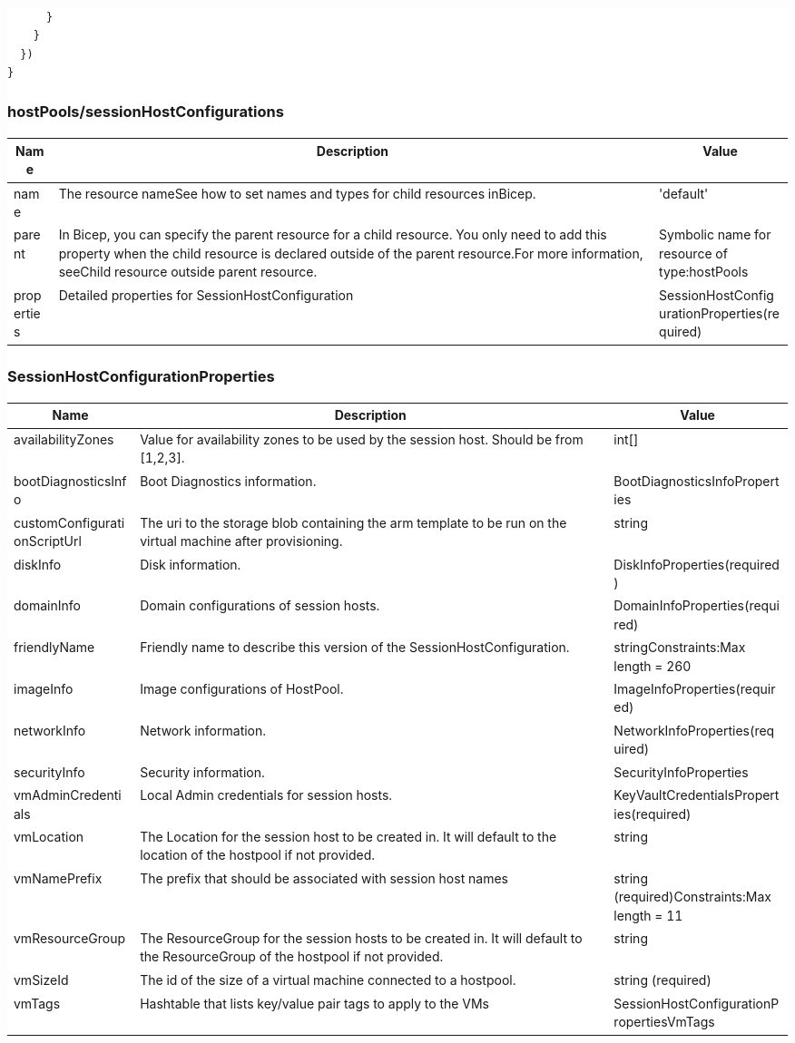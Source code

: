 ```terraform
      }
    }
  })
}

```

### hostPools/sessionHostConfigurations

| Name | Description | Value |
|-|-|-|
| name | The resource nameSee how to set names and types for child resources inBicep. | 'default' |
| parent | In Bicep, you can specify the parent resource for a child resource. You only need to add this property when the child resource is declared outside of the parent resource.For more information, seeChild resource outside parent resource. | Symbolic name for resource of type:hostPools |
| properties | Detailed properties for SessionHostConfiguration | SessionHostConfigurationProperties(required) |


### SessionHostConfigurationProperties

| Name | Description | Value |
|-|-|-|
| availabilityZones | Value for availability zones to be used by the session host. Should be from [1,2,3]. | int[] |
| bootDiagnosticsInfo | Boot Diagnostics information. | BootDiagnosticsInfoProperties |
| customConfigurationScriptUrl | The uri to the storage blob containing the arm template to be run on the virtual machine after provisioning. | string |
| diskInfo | Disk information. | DiskInfoProperties(required) |
| domainInfo | Domain configurations of session hosts. | DomainInfoProperties(required) |
| friendlyName | Friendly name to describe this version of the SessionHostConfiguration. | stringConstraints:Max length = 260 |
| imageInfo | Image configurations of HostPool. | ImageInfoProperties(required) |
| networkInfo | Network information. | NetworkInfoProperties(required) |
| securityInfo | Security information. | SecurityInfoProperties |
| vmAdminCredentials | Local Admin credentials for session hosts. | KeyVaultCredentialsProperties(required) |
| vmLocation | The Location for the session host to be created in. It will default to the location of the hostpool if not provided. | string |
| vmNamePrefix | The prefix that should be associated with session host names | string (required)Constraints:Max length = 11 |
| vmResourceGroup | The ResourceGroup for the session hosts to be created in. It will default to the ResourceGroup of the hostpool if not provided. | string |
| vmSizeId | The id of the size of a virtual machine connected to a hostpool. | string (required) |
| vmTags | Hashtable that lists key/value pair tags to apply to the VMs | SessionHostConfigurationPropertiesVmTags |
